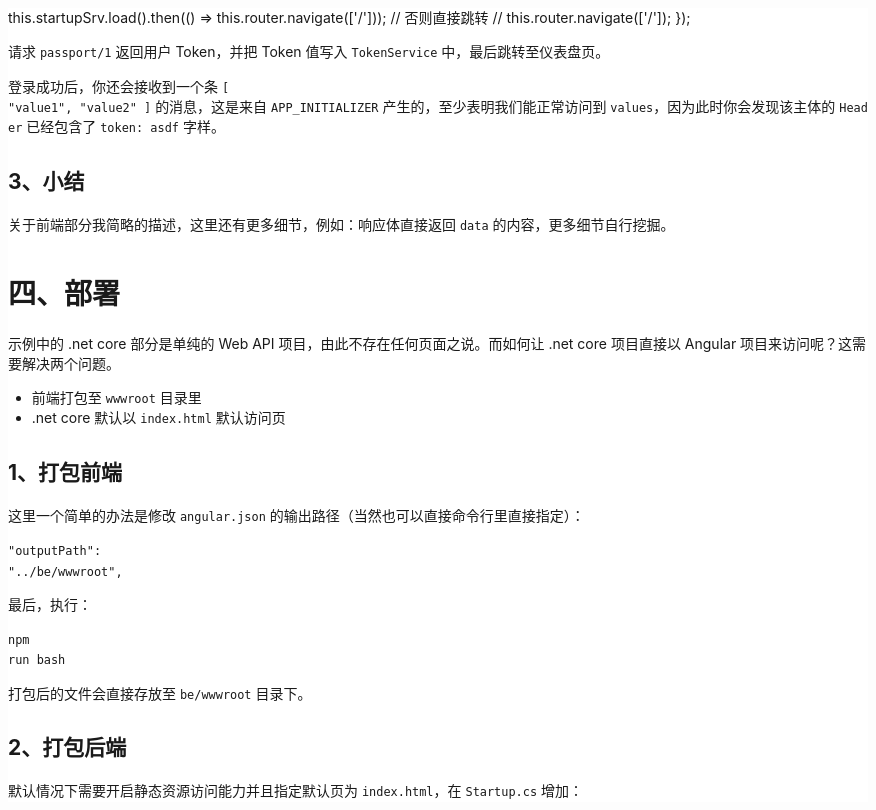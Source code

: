   <span class="hljs-keyword">this</span>.startupSrv.load().then(<span class="hljs-function"><span class="hljs-params">()</span> =&gt;</span> <span class="hljs-keyword">this</span>.router.navigate([<span class="hljs-string">&apos;/&apos;</span>]));
  <span class="hljs-comment">// &#x5426;&#x5219;&#x76F4;&#x63A5;&#x8DF3;&#x8F6C;</span>
  <span class="hljs-comment">// this.router.navigate([&apos;/&apos;]);</span>
});</code></pre><p>&#x8BF7;&#x6C42; <code>passport/1</code> &#x8FD4;&#x56DE;&#x7528;&#x6237; Token&#xFF0C;&#x5E76;&#x628A; Token &#x503C;&#x5199;&#x5165; <code>TokenService</code> &#x4E2D;&#xFF0C;&#x6700;&#x540E;&#x8DF3;&#x8F6C;&#x81F3;&#x4EEA;&#x8868;&#x76D8;&#x9875;&#x3002;</p><p>&#x767B;&#x5F55;&#x6210;&#x529F;&#x540E;&#xFF0C;&#x4F60;&#x8FD8;&#x4F1A;&#x63A5;&#x6536;&#x5230;&#x4E00;&#x4E2A;&#x6761; <code>[ &quot;value1&quot;, &quot;value2&quot; ]</code> &#x7684;&#x6D88;&#x606F;&#xFF0C;&#x8FD9;&#x662F;&#x6765;&#x81EA; <code>APP_INITIALIZER</code> &#x4EA7;&#x751F;&#x7684;&#xFF0C;&#x81F3;&#x5C11;&#x8868;&#x660E;&#x6211;&#x4EEC;&#x80FD;&#x6B63;&#x5E38;&#x8BBF;&#x95EE;&#x5230; <code>values</code>&#xFF0C;&#x56E0;&#x4E3A;&#x6B64;&#x65F6;&#x4F60;&#x4F1A;&#x53D1;&#x73B0;&#x8BE5;&#x4E3B;&#x4F53;&#x7684; <code>Header</code> &#x5DF2;&#x7ECF;&#x5305;&#x542B;&#x4E86; <code>token: asdf</code> &#x5B57;&#x6837;&#x3002;</p><h2 id="articleHeader13">3&#x3001;&#x5C0F;&#x7ED3;</h2><p>&#x5173;&#x4E8E;&#x524D;&#x7AEF;&#x90E8;&#x5206;&#x6211;&#x7B80;&#x7565;&#x7684;&#x63CF;&#x8FF0;&#xFF0C;&#x8FD9;&#x91CC;&#x8FD8;&#x6709;&#x66F4;&#x591A;&#x7EC6;&#x8282;&#xFF0C;&#x4F8B;&#x5982;&#xFF1A;&#x54CD;&#x5E94;&#x4F53;&#x76F4;&#x63A5;&#x8FD4;&#x56DE; <code>data</code> &#x7684;&#x5185;&#x5BB9;&#xFF0C;&#x66F4;&#x591A;&#x7EC6;&#x8282;&#x81EA;&#x884C;&#x6316;&#x6398;&#x3002;</p><h1 id="articleHeader14">&#x56DB;&#x3001;&#x90E8;&#x7F72;</h1><p>&#x793A;&#x4F8B;&#x4E2D;&#x7684; .net core &#x90E8;&#x5206;&#x662F;&#x5355;&#x7EAF;&#x7684; Web API &#x9879;&#x76EE;&#xFF0C;&#x7531;&#x6B64;&#x4E0D;&#x5B58;&#x5728;&#x4EFB;&#x4F55;&#x9875;&#x9762;&#x4E4B;&#x8BF4;&#x3002;&#x800C;&#x5982;&#x4F55;&#x8BA9; .net core &#x9879;&#x76EE;&#x76F4;&#x63A5;&#x4EE5; Angular &#x9879;&#x76EE;&#x6765;&#x8BBF;&#x95EE;&#x5462;&#xFF1F;&#x8FD9;&#x9700;&#x8981;&#x89E3;&#x51B3;&#x4E24;&#x4E2A;&#x95EE;&#x9898;&#x3002;</p><ul><li>&#x524D;&#x7AEF;&#x6253;&#x5305;&#x81F3; <code>wwwroot</code> &#x76EE;&#x5F55;&#x91CC;</li><li>.net core &#x9ED8;&#x8BA4;&#x4EE5; <code>index.html</code> &#x9ED8;&#x8BA4;&#x8BBF;&#x95EE;&#x9875;</li></ul><h2 id="articleHeader15">1&#x3001;&#x6253;&#x5305;&#x524D;&#x7AEF;</h2><p>&#x8FD9;&#x91CC;&#x4E00;&#x4E2A;&#x7B80;&#x5355;&#x7684;&#x529E;&#x6CD5;&#x662F;&#x4FEE;&#x6539; <code>angular.json</code> &#x7684;&#x8F93;&#x51FA;&#x8DEF;&#x5F84;&#xFF08;&#x5F53;&#x7136;&#x4E5F;&#x53EF;&#x4EE5;&#x76F4;&#x63A5;&#x547D;&#x4EE4;&#x884C;&#x91CC;&#x76F4;&#x63A5;&#x6307;&#x5B9A;&#xFF09;&#xFF1A;</p><div class="widget-codetool" style="display:none"><div class="widget-codetool--inner"><span class="selectCode code-tool" data-toggle="tooltip" data-placement="top" title="" data-original-title="&#x5168;&#x9009;"></span> <span type="button" class="copyCode code-tool" data-toggle="tooltip" data-placement="top" data-clipboard-text="&quot;outputPath&quot;: &quot;../be/wwwroot&quot;," title="" data-original-title="&#x590D;&#x5236;"></span> <span type="button" class="saveToNote code-tool" data-toggle="tooltip" data-placement="top" title="" data-original-title="&#x653E;&#x8FDB;&#x7B14;&#x8BB0;"></span></div></div><pre class="json hljs"><code class="json" style="word-break:break-word;white-space:initial"><span class="hljs-string">&quot;outputPath&quot;</span>: <span class="hljs-string">&quot;../be/wwwroot&quot;</span>,</code></pre><p>&#x6700;&#x540E;&#xFF0C;&#x6267;&#x884C;&#xFF1A;</p><div class="widget-codetool" style="display:none"><div class="widget-codetool--inner"><span class="selectCode code-tool" data-toggle="tooltip" data-placement="top" title="" data-original-title="&#x5168;&#x9009;"></span> <span type="button" class="copyCode code-tool" data-toggle="tooltip" data-placement="top" data-clipboard-text="npm run bash" title="" data-original-title="&#x590D;&#x5236;"></span> <span type="button" class="saveToNote code-tool" data-toggle="tooltip" data-placement="top" title="" data-original-title="&#x653E;&#x8FDB;&#x7B14;&#x8BB0;"></span></div></div><pre class="bash hljs"><code class="bash" style="word-break:break-word;white-space:initial">npm run bash</code></pre><p>&#x6253;&#x5305;&#x540E;&#x7684;&#x6587;&#x4EF6;&#x4F1A;&#x76F4;&#x63A5;&#x5B58;&#x653E;&#x81F3; <code>be/wwwroot</code> &#x76EE;&#x5F55;&#x4E0B;&#x3002;</p><h2 id="articleHeader16">2&#x3001;&#x6253;&#x5305;&#x540E;&#x7AEF;</h2><p>&#x9ED8;&#x8BA4;&#x60C5;&#x51B5;&#x4E0B;&#x9700;&#x8981;&#x5F00;&#x542F;&#x9759;&#x6001;&#x8D44;&#x6E90;&#x8BBF;&#x95EE;&#x80FD;&#x529B;&#x5E76;&#x4E14;&#x6307;&#x5B9A;&#x9ED8;&#x8BA4;&#x9875;&#x4E3A; <code>index.html</code>&#xFF0C;&#x5728; <code>Startup.cs</code> &#x589E;&#x52A0;&#xFF1A;</p><div class="widget-codetool" style="display:none"><div class="widget-codetool--inner"><span class="selectCode code-tool" data-toggle="tooltip" data-placement="top" title="" data-original-title="&#x5168;&#x9009;"></span> <span type="button" class="copyCode code-tool" data-toggle="tooltip" data-placement="top" data-clipboard-text="var options = new DefaultFilesOptions();
options.DefaultFileNames.Clear();
options.DefaultFileNames.Add(&quot;index.html&quot;);
app.UseDefaultFiles(options);
